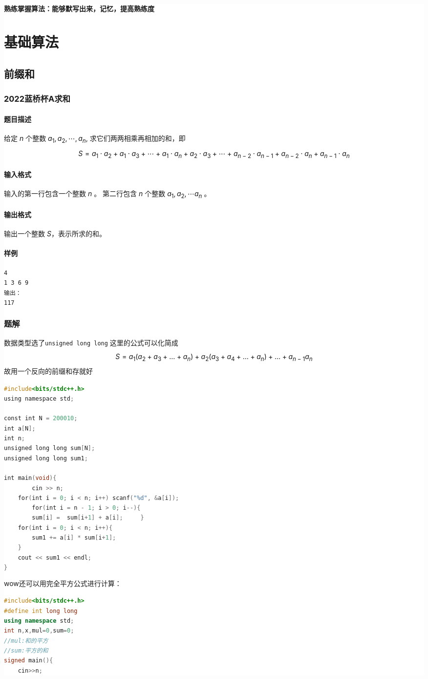 **熟练掌握算法：能够默写出来，记忆，提高熟练度**
# 基础算法

## 前缀和 
### 2022蓝桥杯A求和
#### 题目描述
给定 $n$ 个整数 $a_{1}, a_{2}, \cdots, a_{n}$, 求它们两两相乘再相加的和，即
$$
S=a_{1} \cdot a_{2}+a_{1} \cdot a_{3}+\cdots+a_{1} \cdot a_{n}+a_{2} \cdot a_{3}+\cdots+a_{n-2} \cdot a_{n-1}+a_{n-2} \cdot a_{n}+a_{n-1} \cdot a_{n}
$$
#### 输入格式
输入的第一行包含一个整数 $n$ 。
第二行包含 $n$ 个整数 $a_{1}, a_{2}, \cdots a_{n}$ 。
#### 输出格式
输出一个整数 $S$，表示所求的和。
#### 样例
```
4
1 3 6 9
输出：
117
```
### 题解
数据类型选了`unsigned long long`
这里的公式可以化简成
$$S = a_1(a_2+a_3+\dots+a_n)+a_2(a_3+a_4+\dots+a_n)+\dots+a_{n-1}a_n$$
故用一个反向的前缀和存就好
```c++
#include<bits/stdc++.h>  
using namespace std;  
  
const int N = 200010;  
int a[N];  
int n;  
unsigned long long sum[N];  
unsigned long long sum1;  
  
int main(void){  
        cin >> n;  
    for(int i = 0; i < n; i++) scanf("%d", &a[i]);  
        for(int i = n - 1; i > 0; i--){  
        sum[i] =  sum[i+1] + a[i];     }  
    for(int i = 0; i < n; i++){  
        sum1 += a[i] * sum[i+1];  
    }  
    cout << sum1 << endl;  
}
```
wow还可以用完全平方公式进行计算：
```cpp
#include<bits/stdc++.h>
#define int long long
using namespace std;
int n,x,mul=0,sum=0;
//mul:和的平方
//sum:平方的和
signed main(){
    cin>>n;
```
